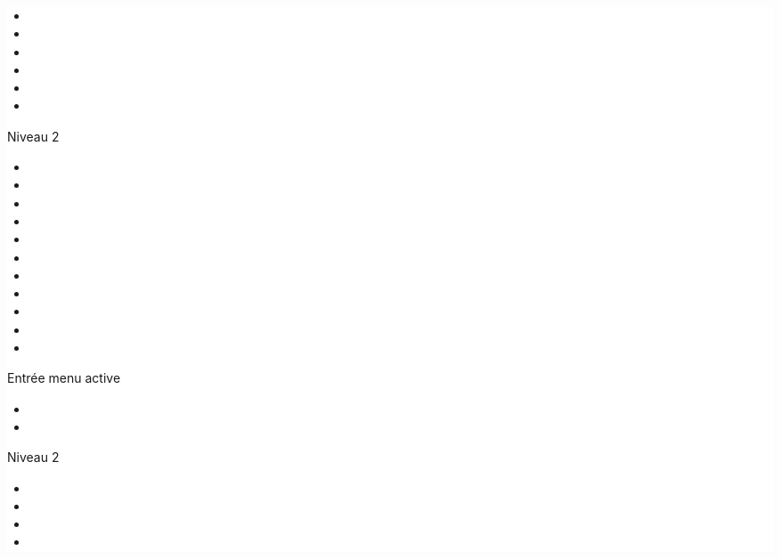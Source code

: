 
-


-


-


-


-


-
Niveau 2


-


-


-


-


-


-


-


-


-


-


-
Entrée menu active


-


-
Niveau 2


-


-


-


-
